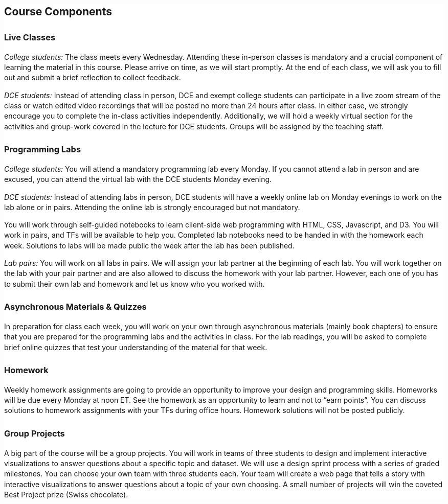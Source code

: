 ## Course Components

### Live Classes
*College students:* The class meets every Wednesday. Attending these in-person classes is mandatory and a crucial component of learning the material in this course. Please arrive on time, as we will start promptly. At the end of each class, we will ask you to fill out and submit a brief reflection to collect feedback.

*DCE students:*  Instead of attending class in person, DCE and exempt college students can participate in a live zoom stream of the class or watch edited video recordings that will be posted no more than 24 hours after class. In either case, we strongly encourage you to complete the in-class activities independently. Additionally, we will hold a weekly virtual section for the activities and group-work covered in the lecture for DCE students. Groups will be assigned by the teaching staff.

### Programming Labs
*College students:* You will attend a mandatory programming lab every Monday. If you cannot attend a lab in person and are excused, you can attend the virtual lab with the DCE students Monday evening.

*DCE students:* Instead of attending labs in person, DCE students will have a weekly online lab on Monday evenings to work on the lab alone or in pairs. Attending the online lab is strongly encouraged but not mandatory.

You will work through self-guided notebooks to learn client-side web programming with HTML, CSS, Javascript, and D3. You will work in pairs, and TFs will be available to help you. Completed lab notebooks need to be handed in with the homework each week. Solutions to labs will be made public the week after the lab has been published.

*Lab pairs:* You will work on all labs in pairs. We will assign your lab partner at the beginning of each lab. You will work together on the lab with your pair partner and are also allowed to discuss the homework with your lab partner. However, each one of you has to submit their own lab and homework and let us know who you worked with.

### Asynchronous Materials & Quizzes
In preparation for class each week, you will work on your own through asynchronous materials (mainly book chapters) to ensure that you are prepared for the programming labs and the activities in class. For the lab readings, you will be asked to complete brief online quizzes that test your understanding of the material for that week.

### Homework
Weekly homework assignments are going to provide an opportunity to improve your design and programming skills. Homeworks will be due every Monday at noon ET. See the homework as an opportunity to learn and not to “earn points”. You can discuss solutions to homework assignments with your TFs during office hours. Homework solutions will not be posted publicly.

### Group Projects
A big part of the course will be a group projects. You will work in teams of three students to design and implement interactive visualizations to answer questions about a specific topic and dataset. We will use a design sprint process with a series of graded milestones. You can choose your own team with three students each. Your team will create a web page that tells a story with interactive visualizations to answer questions about a topic of your own choosing. A small number of projects will win the coveted Best Project prize (Swiss chocolate).
